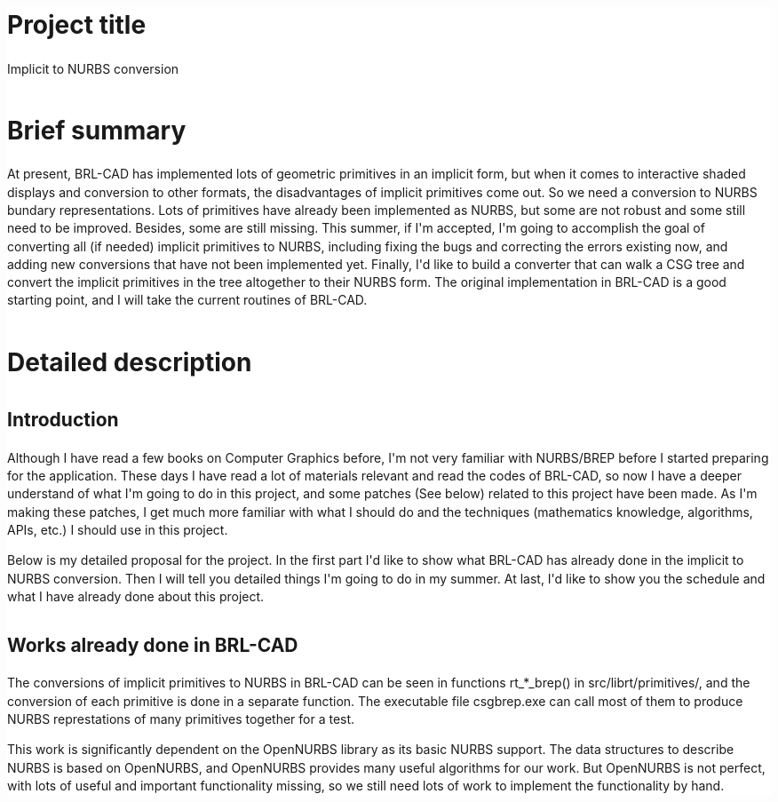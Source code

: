 # Project title

Implicit to NURBS conversion

# Brief summary

At present, BRL-CAD has implemented lots of geometric primitives in an
implicit form, but when it comes to interactive shaded displays and
conversion to other formats, the disadvantages of implicit primitives
come out. So we need a conversion to NURBS bundary representations. Lots
of primitives have already been implemented as NURBS, but some are not
robust and some still need to be improved. Besides, some are still
missing. This summer, if I'm accepted, I'm going to accomplish the goal
of converting all (if needed) implicit primitives to NURBS, including
fixing the bugs and correcting the errors existing now, and adding new
conversions that have not been implemented yet. Finally, I'd like to
build a converter that can walk a CSG tree and convert the implicit
primitives in the tree altogether to their NURBS form. The original
implementation in BRL-CAD is a good starting point, and I will take the
current routines of BRL-CAD.

# Detailed description

## Introduction

Although I have read a few books on Computer Graphics before, I'm not
very familiar with NURBS/BREP before I started preparing for the
application. These days I have read a lot of materials relevant and read
the codes of BRL-CAD, so now I have a deeper understand of what I'm
going to do in this project, and some patches (See below) related to
this project have been made. As I'm making these patches, I get much
more familiar with what I should do and the techniques (mathematics
knowledge, algorithms, APIs, etc.) I should use in this project.

Below is my detailed proposal for the project. In the first part I'd
like to show what BRL-CAD has already done in the implicit to NURBS
conversion. Then I will tell you detailed things I'm going to do in my
summer. At last, I'd like to show you the schedule and what I have
already done about this project.

## Works already done in BRL-CAD

The conversions of implicit primitives to NURBS in BRL-CAD can be seen
in functions rt_\*_brep() in src/librt/primitives/, and the conversion
of each primitive is done in a separate function. The executable file
csgbrep.exe can call most of them to produce NURBS represtations of many
primitives together for a test.

This work is significantly dependent on the OpenNURBS library as its
basic NURBS support. The data structures to describe NURBS is based on
OpenNURBS, and OpenNURBS provides many useful algorithms for our work.
But OpenNURBS is not perfect, with lots of useful and important
functionality missing, so we still need lots of work to implement the
functionality by hand.
